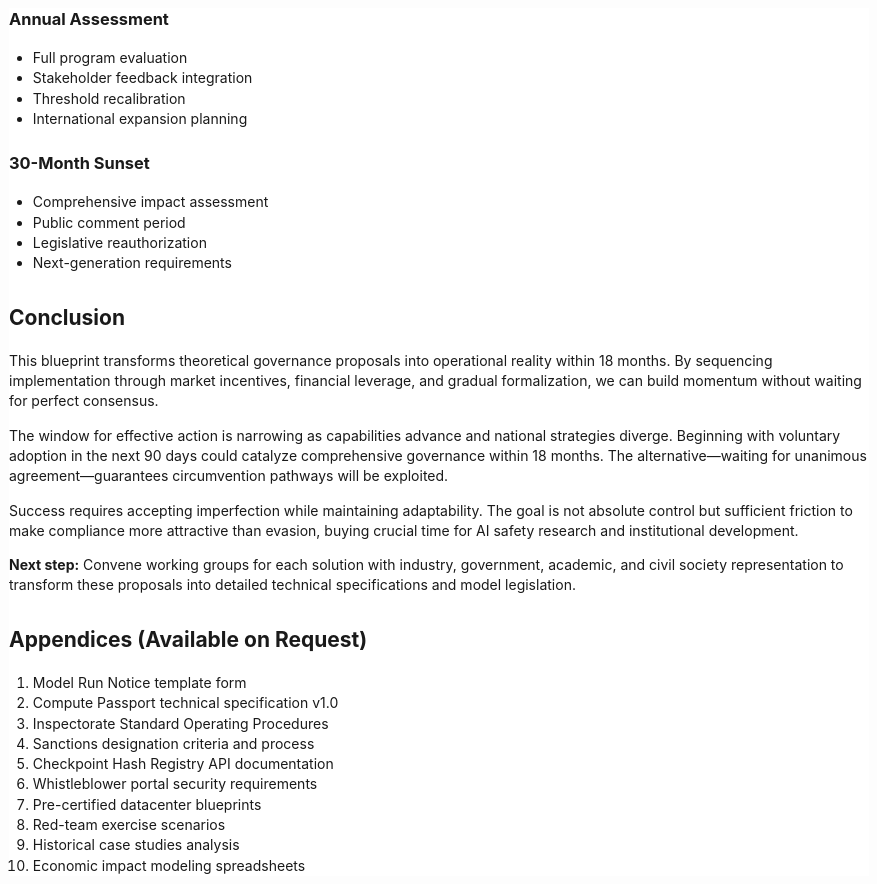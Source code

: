 ### Annual Assessment
- Full program evaluation
- Stakeholder feedback integration
- Threshold recalibration
- International expansion planning

### 30-Month Sunset
- Comprehensive impact assessment
- Public comment period
- Legislative reauthorization
- Next-generation requirements

## Conclusion

This blueprint transforms theoretical governance proposals into operational reality within 18 months. By sequencing implementation through market incentives, financial leverage, and gradual formalization, we can build momentum without waiting for perfect consensus.

The window for effective action is narrowing as capabilities advance and national strategies diverge. Beginning with voluntary adoption in the next 90 days could catalyze comprehensive governance within 18 months. The alternative—waiting for unanimous agreement—guarantees circumvention pathways will be exploited.

Success requires accepting imperfection while maintaining adaptability. The goal is not absolute control but sufficient friction to make compliance more attractive than evasion, buying crucial time for AI safety research and institutional development.

**Next step:** Convene working groups for each solution with industry, government, academic, and civil society representation to transform these proposals into detailed technical specifications and model legislation.

## Appendices (Available on Request)

1. Model Run Notice template form
2. Compute Passport technical specification v1.0
3. Inspectorate Standard Operating Procedures
4. Sanctions designation criteria and process
5. Checkpoint Hash Registry API documentation
6. Whistleblower portal security requirements
7. Pre-certified datacenter blueprints
8. Red-team exercise scenarios
9. Historical case studies analysis
10. Economic impact modeling spreadsheets